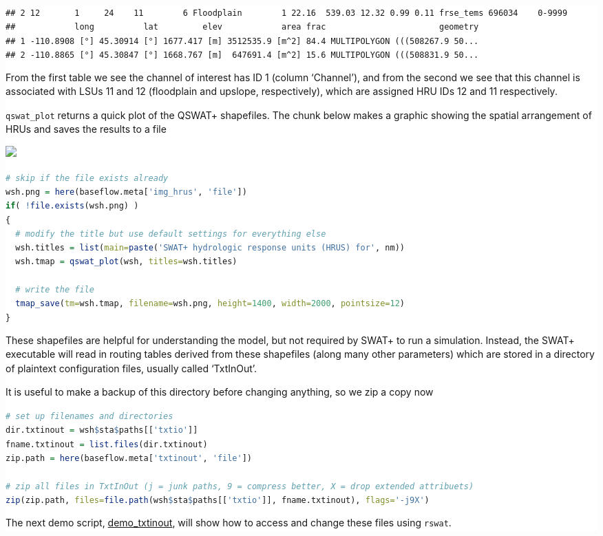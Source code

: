     ## 2 12       1     24    11        6 Floodplain        1 22.16  539.03 12.32 0.99 0.11 frse_tems 696034    0-9999
    ##            long          lat         elev            area frac                       geometry
    ## 1 -110.8908 [°] 45.30914 [°] 1677.417 [m] 3512535.9 [m^2] 84.4 MULTIPOLYGON (((508267.9 50...
    ## 2 -110.8865 [°] 45.30847 [°] 1668.767 [m]  647691.4 [m^2] 15.6 MULTIPOLYGON (((508831.9 50...

From the first table we see the channel of interest has ID 1 (column
‘Channel’), and from the second we see that this channel is associated
with LSUs 11 and 12 (floodplain and upslope, respectively), which are
assigned HRU IDs 12 and 11 respectively.

`qswat_plot` returns a quick plot of the QSWAT+ shapefiles. The chunk
below makes a graphic showing the spatial arrangement of HRUs and saves
the results to a file

![](https://raw.githubusercontent.com/deankoch/UYRW_data/master/graphics/my_baseflow_hrus.png)

``` r
# skip if the file exists already
wsh.png = here(baseflow.meta['img_hrus', 'file'])
if( !file.exists(wsh.png) )
{
  # modify the title but use default settings for everything else
  wsh.titles = list(main=paste('SWAT+ hydrologic response units (HRUS) for', nm))
  wsh.tmap = qswat_plot(wsh, titles=wsh.titles)
  
  # write the file
  tmap_save(tm=wsh.tmap, filename=wsh.png, height=1400, width=2000, pointsize=12)
}
```

These shapefiles are helpful for understanding the model, but not
required by SWAT+ to run a simulation. Instead, the SWAT+ executable
will read in routing tables derived from these shapefiles (along many
other parameters) which are stored in a directory of plaintext
configuration files, usually called ‘TxtInOut’.

It is useful to make a backup of this directory before changing
anything, so we zip a copy now

``` r
# set up filenames and directories
dir.txtinout = wsh$sta$paths[['txtio']]
fname.txtinout = list.files(dir.txtinout)
zip.path = here(baseflow.meta['txtinout', 'file'])

# zip all files in TxtInOut (j = junk paths, 9 = compress better, X = drop extended attribuets)
zip(zip.path, files=file.path(wsh$sta$paths[['txtio']], fname.txtinout), flags='-j9X')
```

The next demo script,
[demo\_txtinout](https://github.com/deankoch/UYRW_data/blob/master/markdown/demo_txtinout.md),
will show how to access and change these files using `rswat`.
